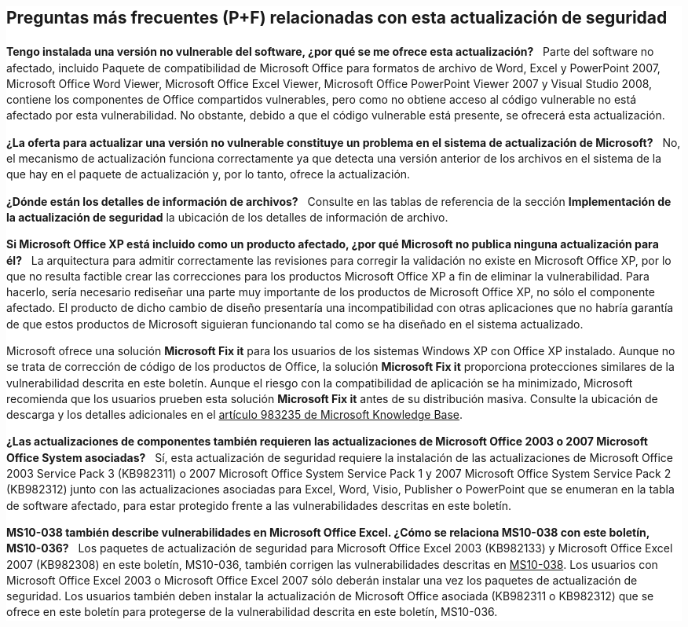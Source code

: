 Preguntas más frecuentes (P+F) relacionadas con esta actualización de seguridad
-------------------------------------------------------------------------------

<span></span>
**Tengo instalada una versión no vulnerable del software, ¿por qué se me ofrece esta actualización?**  
Parte del software no afectado, incluido Paquete de compatibilidad de Microsoft Office para formatos de archivo de Word, Excel y PowerPoint 2007, Microsoft Office Word Viewer, Microsoft Office Excel Viewer, Microsoft Office PowerPoint Viewer 2007 y Visual Studio 2008, contiene los componentes de Office compartidos vulnerables, pero como no obtiene acceso al código vulnerable no está afectado por esta vulnerabilidad. No obstante, debido a que el código vulnerable está presente, se ofrecerá esta actualización.

**¿La oferta para actualizar una versión no vulnerable constituye un problema en el sistema de actualización de Microsoft?**  
No, el mecanismo de actualización funciona correctamente ya que detecta una versión anterior de los archivos en el sistema de la que hay en el paquete de actualización y, por lo tanto, ofrece la actualización.

**¿Dónde están los detalles de información de archivos?**  
Consulte en las tablas de referencia de la sección **Implementación de la actualización de seguridad** la ubicación de los detalles de información de archivo.

**Si Microsoft Office XP está incluido como un producto afectado, ¿por qué Microsoft no publica ninguna actualización para él?**  
La arquitectura para admitir correctamente las revisiones para corregir la validación no existe en Microsoft Office XP, por lo que no resulta factible crear las correcciones para los productos Microsoft Office XP a fin de eliminar la vulnerabilidad. Para hacerlo, sería necesario rediseñar una parte muy importante de los productos de Microsoft Office XP, no sólo el componente afectado. El producto de dicho cambio de diseño presentaría una incompatibilidad con otras aplicaciones que no habría garantía de que estos productos de Microsoft siguieran funcionando tal como se ha diseñado en el sistema actualizado.

Microsoft ofrece una solución **Microsoft Fix it** para los usuarios de los sistemas Windows XP con Office XP instalado. Aunque no se trata de corrección de código de los productos de Office, la solución **Microsoft Fix it** proporciona protecciones similares de la vulnerabilidad descrita en este boletín. Aunque el riesgo con la compatibilidad de aplicación se ha minimizado, Microsoft recomienda que los usuarios prueben esta solución **Microsoft Fix it** antes de su distribución masiva. Consulte la ubicación de descarga y los detalles adicionales en el [artículo 983235 de Microsoft Knowledge Base](http://support.microsoft.com/kb/983235).

**¿Las actualizaciones de componentes también requieren las actualizaciones de Microsoft Office 2003 o 2007 Microsoft Office System asociadas?**  
Sí, esta actualización de seguridad requiere la instalación de las actualizaciones de Microsoft Office 2003 Service Pack 3 (KB982311) o 2007 Microsoft Office System Service Pack 1 y 2007 Microsoft Office System Service Pack 2 (KB982312) junto con las actualizaciones asociadas para Excel, Word, Visio, Publisher o PowerPoint que se enumeran en la tabla de software afectado, para estar protegido frente a las vulnerabilidades descritas en este boletín.

**MS10-038 también describe vulnerabilidades en Microsoft Office Excel. ¿Cómo se relaciona MS10-038 con este boletín, MS10-036?**  
Los paquetes de actualización de seguridad para Microsoft Office Excel 2003 (KB982133) y Microsoft Office Excel 2007 (KB982308) en este boletín, MS10-036, también corrigen las vulnerabilidades descritas en [MS10-038](http://technet.microsoft.com/security/bulletin/ms10-038). Los usuarios con Microsoft Office Excel 2003 o Microsoft Office Excel 2007 sólo deberán instalar una vez los paquetes de actualización de seguridad. Los usuarios también deben instalar la actualización de Microsoft Office asociada (KB982311 o KB982312) que se ofrece en este boletín para protegerse de la vulnerabilidad descrita en este boletín, MS10-036.
